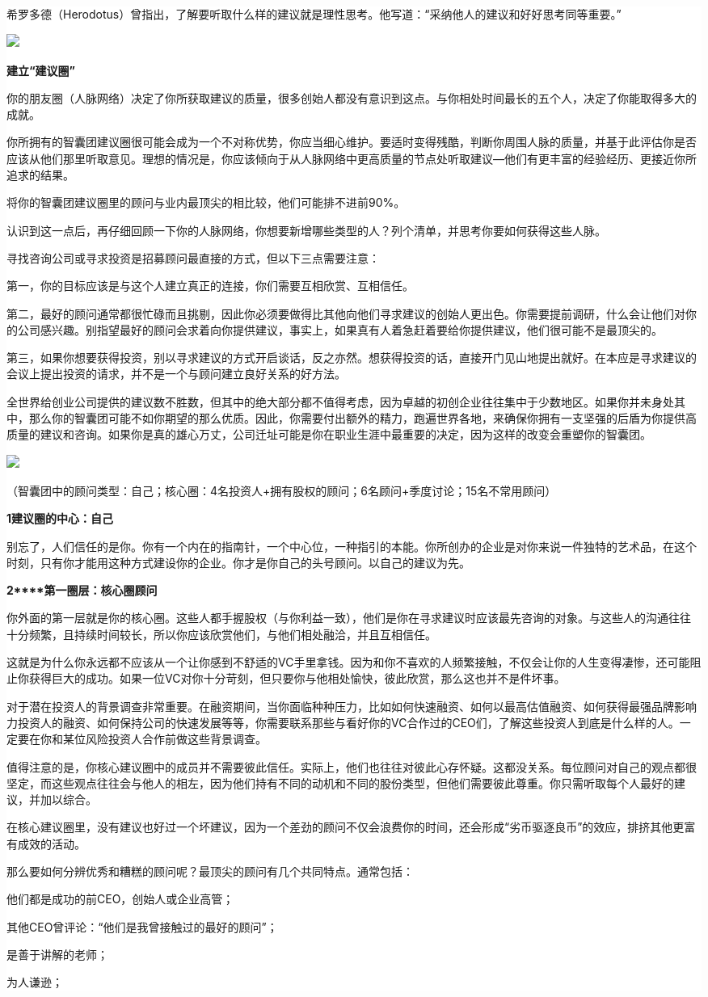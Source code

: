 希罗多德（Herodotus）曾指出，了解要听取什么样的建议就是理性思考。他写道：“采纳他人的建议和好好思考同等重要。”

  

![](https://mmbiz.qpic.cn/mmbiz_png/WNcLia53ZSnkscO8HUiarib6DibgMHAkbbjj6Rcp5ibZgAEdTXriaLdImNJAvMiaLPXqM9ALt1podn3RqGl2Bhw6XAXCg/640?wx_fmt=png)

**建立“建议圈”**

你的朋友圈（人脉网络）决定了你所获取建议的质量，很多创始人都没有意识到这点。与你相处时间最长的五个人，决定了你能取得多大的成就。

你所拥有的智囊团建议圈很可能会成为一个不对称优势，你应当细心维护。要适时变得残酷，判断你周围人脉的质量，并基于此评估你是否应该从他们那里听取意见。理想的情况是，你应该倾向于从人脉网络中更高质量的节点处听取建议—他们有更丰富的经验经历、更接近你所追求的结果。

将你的智囊团建议圈里的顾问与业内最顶尖的相比较，他们可能排不进前90%。

认识到这一点后，再仔细回顾一下你的人脉网络，你想要新增哪些类型的人？列个清单，并思考你要如何获得这些人脉。

寻找咨询公司或寻求投资是招募顾问最直接的方式，但以下三点需要注意：

第一，你的目标应该是与这个人建立真正的连接，你们需要互相欣赏、互相信任。

第二，最好的顾问通常都很忙碌而且挑剔，因此你必须要做得比其他向他们寻求建议的创始人更出色。你需要提前调研，什么会让他们对你的公司感兴趣。别指望最好的顾问会求着向你提供建议，事实上，如果真有人着急赶着要给你提供建议，他们很可能不是最顶尖的。

第三，如果你想要获得投资，别以寻求建议的方式开启谈话，反之亦然。想获得投资的话，直接开门见山地提出就好。在本应是寻求建议的会议上提出投资的请求，并不是一个与顾问建立良好关系的好方法。

全世界给创业公司提供的建议数不胜数，但其中的绝大部分都不值得考虑，因为卓越的初创企业往往集中于少数地区。如果你并未身处其中，那么你的智囊团可能不如你期望的那么优质。因此，你需要付出额外的精力，跑遍世界各地，来确保你拥有一支坚强的后盾为你提供高质量的建议和咨询。如果你是真的雄心万丈，公司迁址可能是你在职业生涯中最重要的决定，因为这样的改变会重塑你的智囊团。

![](https://mmbiz.qpic.cn/mmbiz_jpg/WNcLia53ZSnmQcSWZH1afqgeMNXiaW3WXQyHfjagHghrqibQFSZAicGsKyPpQtv2qxqiaeZ0NGdJ9OrO2TpnTiakQNTg/640?wx_fmt=jpeg)

（智囊团中的顾问类型：自己；核心圈：4名投资人+拥有股权的顾问；6名顾问+季度讨论；15名不常用顾问）

****1******建议圈的中心：自己**

别忘了，人们信任的是你。你有一个内在的指南针，一个中心位，一种指引的本能。你所创办的企业是对你来说一件独特的艺术品，在这个时刻，只有你才能用这种方式建设你的企业。你才是你自己的头号顾问。以自己的建议为先。

**2****第一圈层：核心圈顾问**

你外面的第一层就是你的核心圈。这些人都手握股权（与你利益一致），他们是你在寻求建议时应该最先咨询的对象。与这些人的沟通往往十分频繁，且持续时间较长，所以你应该欣赏他们，与他们相处融洽，并且互相信任。

这就是为什么你永远都不应该从一个让你感到不舒适的VC手里拿钱。因为和你不喜欢的人频繁接触，不仅会让你的人生变得凄惨，还可能阻止你获得巨大的成功。如果一位VC对你十分苛刻，但只要你与他相处愉快，彼此欣赏，那么这也并不是件坏事。

对于潜在投资人的背景调查非常重要。在融资期间，当你面临种种压力，比如如何快速融资、如何以最高估值融资、如何获得最强品牌影响力投资人的融资、如何保持公司的快速发展等等，你需要联系那些与看好你的VC合作过的CEO们，了解这些投资人到底是什么样的人。一定要在你和某位风险投资人合作前做这些背景调查。

值得注意的是，你核心建议圈中的成员并不需要彼此信任。实际上，他们也往往对彼此心存怀疑。这都没关系。每位顾问对自己的观点都很坚定，而这些观点往往会与他人的相左，因为他们持有不同的动机和不同的股份类型，但他们需要彼此尊重。你只需听取每个人最好的建议，并加以综合。

在核心建议圈里，没有建议也好过一个坏建议，因为一个差劲的顾问不仅会浪费你的时间，还会形成“劣币驱逐良币”的效应，排挤其他更富有成效的活动。

那么要如何分辨优秀和糟糕的顾问呢？最顶尖的顾问有几个共同特点。通常包括：

他们都是成功的前CEO，创始人或企业高管；

其他CEO曾评论：“他们是我曾接触过的最好的顾问”；

是善于讲解的老师；

为人谦逊；
